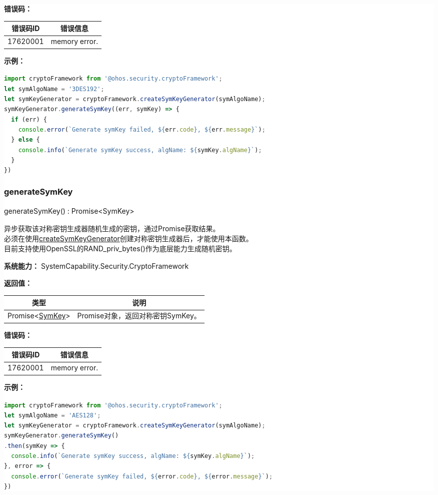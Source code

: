 **错误码：**

| 错误码ID | 错误信息      |
| -------- | ------------- |
| 17620001 | memory error. |

**示例：**

```js
import cryptoFramework from '@ohos.security.cryptoFramework';
let symAlgoName = '3DES192';
let symKeyGenerator = cryptoFramework.createSymKeyGenerator(symAlgoName);
symKeyGenerator.generateSymKey((err, symKey) => {
  if (err) {
    console.error(`Generate symKey failed, ${err.code}, ${err.message}`);
  } else {
    console.info(`Generate symKey success, algName: ${symKey.algName}`);
  }
})
```

### generateSymKey

generateSymKey() : Promise\<SymKey>

异步获取该对称密钥生成器随机生成的密钥，通过Promise获取结果。<br/>必须在使用[createSymKeyGenerator](#cryptoframeworkcreatesymkeygenerator)创建对称密钥生成器后，才能使用本函数。<br/>目前支持使用OpenSSL的RAND_priv_bytes()作为底层能力生成随机密钥。

**系统能力：** SystemCapability.Security.CryptoFramework

**返回值：**

| 类型                        | 说明                              |
| --------------------------- | --------------------------------- |
| Promise\<[SymKey](#symkey)> | Promise对象，返回对称密钥SymKey。 |

**错误码：**

| 错误码ID | 错误信息      |
| -------- | ------------- |
| 17620001 | memory error. |

**示例：**

```js
import cryptoFramework from '@ohos.security.cryptoFramework';
let symAlgoName = 'AES128';
let symKeyGenerator = cryptoFramework.createSymKeyGenerator(symAlgoName);
symKeyGenerator.generateSymKey()
.then(symKey => {
  console.info(`Generate symKey success, algName: ${symKey.algName}`);
}, error => {
  console.error(`Generate symKey failed, ${error.code}, ${error.message}`);
})
```
